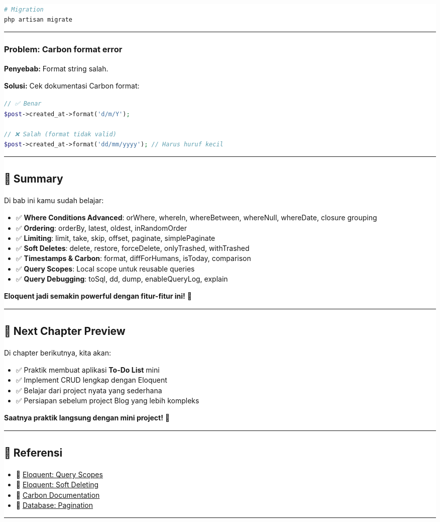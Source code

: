```bash
# Migration
php artisan migrate
```

---

### Problem: Carbon format error

**Penyebab:** Format string salah.

**Solusi:** Cek dokumentasi Carbon format:
```php
// ✅ Benar
$post->created_at->format('d/m/Y');

// ❌ Salah (format tidak valid)
$post->created_at->format('dd/mm/yyyy'); // Harus huruf kecil
```

---

## 📖 Summary

Di bab ini kamu sudah belajar:

- ✅ **Where Conditions Advanced**: orWhere, whereIn, whereBetween, whereNull, whereDate, closure grouping
- ✅ **Ordering**: orderBy, latest, oldest, inRandomOrder
- ✅ **Limiting**: limit, take, skip, offset, paginate, simplePaginate
- ✅ **Soft Deletes**: delete, restore, forceDelete, onlyTrashed, withTrashed
- ✅ **Timestamps & Carbon**: format, diffForHumans, isToday, comparison
- ✅ **Query Scopes**: Local scope untuk reusable queries
- ✅ **Query Debugging**: toSql, dd, dump, enableQueryLog, explain

**Eloquent jadi semakin powerful dengan fitur-fitur ini!** 🚀

---

## 🎯 Next Chapter Preview

Di chapter berikutnya, kita akan:
- ✅ Praktik membuat aplikasi **To-Do List** mini
- ✅ Implement CRUD lengkap dengan Eloquent
- ✅ Belajar dari project nyata yang sederhana
- ✅ Persiapan sebelum project Blog yang lebih kompleks

**Saatnya praktik langsung dengan mini project!** 📝

---

## 🔗 Referensi

- 📖 [Eloquent: Query Scopes](https://laravel.com/docs/12.x/eloquent#query-scopes)
- 📖 [Eloquent: Soft Deleting](https://laravel.com/docs/12.x/eloquent#soft-deleting)
- 📖 [Carbon Documentation](https://carbon.nesbot.com/docs/)
- 📖 [Database: Pagination](https://laravel.com/docs/12.x/pagination)

---